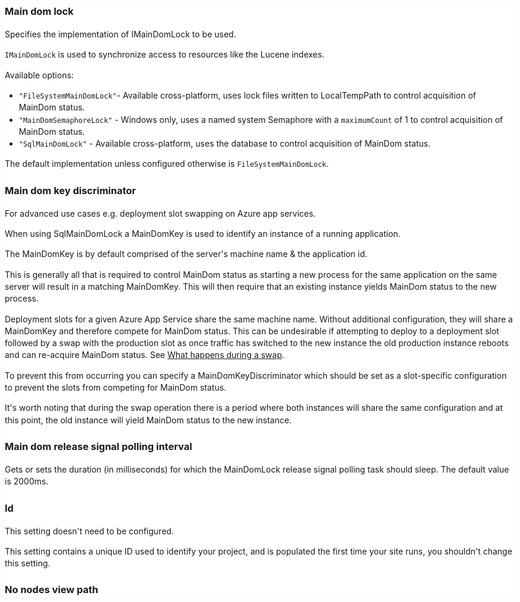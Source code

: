 ### Main dom lock

Specifies the implementation of IMainDomLock to be used.

`IMainDomLock` is used to synchronize access to resources like the Lucene indexes.

Available options:

* `"FileSystemMainDomLock"`- Available cross-platform, uses lock files written to LocalTempPath to control acquisition of MainDom status.
* `"MainDomSemaphoreLock"` - Windows only, uses a named system Semaphore with a `maximumCount` of 1 to control acquisition of MainDom status.
* `"SqlMainDomLock"` - Available cross-platform, uses the database to control acquisition of MainDom status.

The default implementation unless configured otherwise is `FileSystemMainDomLock`.

### Main dom key discriminator

For advanced use cases e.g. deployment slot swapping on Azure app services.

When using SqlMainDomLock a MainDomKey is used to identify an instance of a running application.

The MainDomKey is by default comprised of the server's machine name & the application id.

This is generally all that is required to control MainDom status as starting a new process for the same application on the same server will result in a matching MainDomKey. This will then require that an existing instance yields MainDom status to the new process.

Deployment slots for a given Azure App Service share the same machine name. Without additional configuration, they will share a MainDomKey and therefore compete for MainDom status. This can be undesirable if attempting to deploy to a deployment slot followed by a swap with the production slot as once traffic has switched to the new instance the old production instance reboots and can re-acquire MainDom status. See [What happens during a swap](https://docs.microsoft.com/en-us/azure/app-service/deploy-staging-slots#what-happens-during-a-swap).

To prevent this from occurring you can specify a MainDomKeyDiscriminator which should be set as a slot-specific configuration to prevent the slots from competing for MainDom status.

It's worth noting that during the swap operation there is a period where both instances will share the same configuration and at this point, the old instance will yield MainDom status to the new instance.

### Main dom release signal polling interval

Gets or sets the duration (in milliseconds) for which the MainDomLock release signal polling task should sleep. The default value is 2000ms.

### Id

This setting doesn't need to be configured.

This setting contains a unique ID used to identify your project, and is populated the first time your site runs, you shouldn't change this setting.

### No nodes view path
